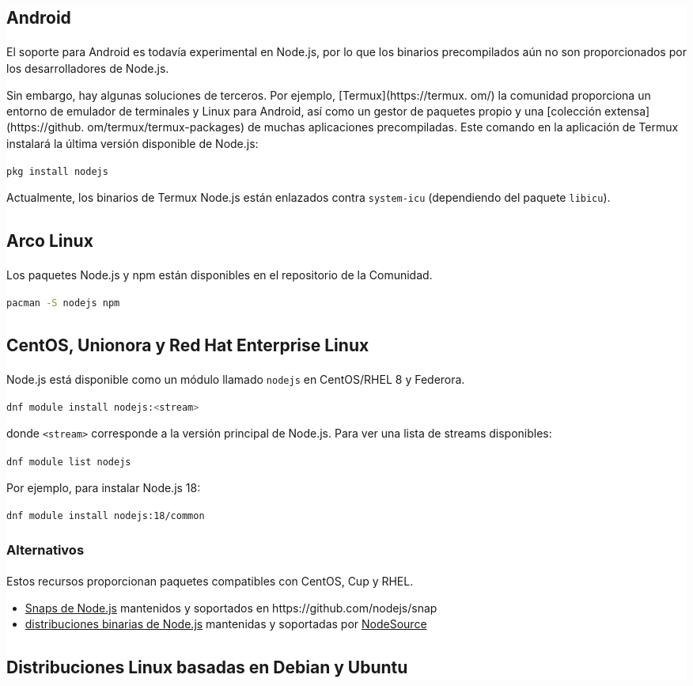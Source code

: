 ## Android

El soporte para Android es todavía experimental en Node.js, por lo que los binarios precompilados aún no son proporcionados por los desarrolladores de Node.js.

Sin embargo, hay algunas soluciones de terceros. Por ejemplo, [Termux](https\://termux. om/) la comunidad proporciona un entorno de emulador de terminales y Linux para Android, así como un gestor de paquetes propio y una [colección extensa](https\://github. om/termux/termux-packages) de muchas aplicaciones precompiladas. Este comando en la aplicación de Termux instalará la última versión disponible de Node.js:

```bash
pkg install nodejs
```

Actualmente, los binarios de Termux Node.js están enlazados contra `system-icu` (dependiendo del paquete `libicu`).

## Arco Linux

Los paquetes Node.js y npm están disponibles en el repositorio de la Comunidad.

```bash
pacman -S nodejs npm
```

## CentOS, Unionora y Red Hat Enterprise Linux

Node.js está disponible como un módulo llamado `nodejs` en CentOS/RHEL 8 y Federora.

```bash
dnf module install nodejs:<stream>
```

donde `<stream>` corresponde a la versión principal de Node.js.
Para ver una lista de streams disponibles:

```bash
dnf module list nodejs
```

Por ejemplo, para instalar Node.js 18:

```bash
dnf module install nodejs:18/common
```

### Alternativos

Estos recursos proporcionan paquetes compatibles con CentOS, Cup y RHEL.

- [Snaps de Node.js](#snap) mantenidos y soportados en https\://github.com/nodejs/snap
- [distribuciones binarias de Node.js](#debian-and-ubuntu-based-linux-distributions) mantenidas y soportadas por [NodeSource](https://github.com/nodesource/distributions)

## Distribuciones Linux basadas en Debian y Ubuntu
